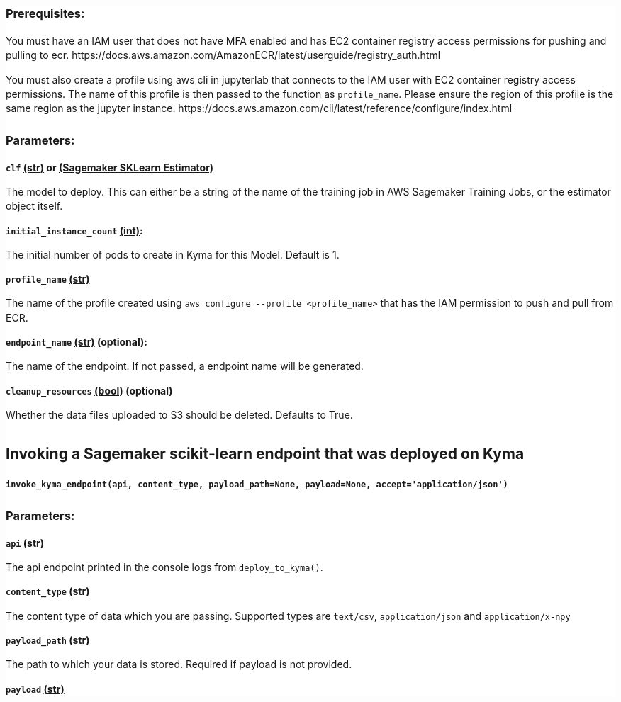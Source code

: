 ### **Prerequisites**:

You must have an IAM user that does not have MFA enabled and has EC2 container registry access permissions for pushing and pulling to ecr.
https://docs.aws.amazon.com/AmazonECR/latest/userguide/registry_auth.html

You must also create a profile using aws cli in jupyterlab that connects to the IAM user with EC2 container registry access permissions. 
The name of this profile is then passed to the function as `profile_name`. Please ensure the region of this profile is the same region as the jupyter instance.
https://docs.aws.amazon.com/cli/latest/reference/configure/index.html

### **Parameters**:

**`clf` [(str)](https://docs.python.org/3/library/stdtypes.html#str) or [(Sagemaker SKLearn Estimator)](https://sagemaker.readthedocs.io/en/stable/frameworks/sklearn/sagemaker.sklearn.html)**

The model to deploy. This can either be a string of the name of the training job in AWS Sagemaker Training Jobs, or the estimator object itself.

**`initial_instance_count` [(int)](https://docs.python.org/3/library/functions.html#int):**

The initial number of pods to create in Kyma for this Model. Default is 1.

**`profile_name` [(str)](https://docs.python.org/3/library/stdtypes.html#str)**

The name of the profile created using `aws configure --profile <profile_name>` that has the IAM permission to push and pull from ECR.

**`endpoint_name` [(str)](https://docs.python.org/3/library/stdtypes.html#str) (optional):**

The name of the endpoint. If not passed, a endpoint name will be generated.

**`cleanup_resources` [(bool)](https://docs.python.org/3/library/functions.html#bool) (optional)**

Whether the data files uploaded to S3 should be deleted. Defaults to True.

## **Invoking a Sagemaker scikit-learn endpoint that was deployed on Kyma** 
**`invoke_kyma_endpoint(api, content_type, payload_path=None, payload=None, accept='application/json')`**

### **Parameters**:

**`api` [(str)](https://docs.python.org/3/library/stdtypes.html#str)**

The api endpoint printed in the console logs from `deploy_to_kyma()`.

**`content_type` [(str)](https://docs.python.org/3/library/stdtypes.html#str)**

The content type of data which you are passing. Supported types are `text/csv`, `application/json` and `application/x-npy`

**`payload_path` [(str)](https://docs.python.org/3/library/stdtypes.html#str)**

The path to which your data is stored. Required if payload is not provided.

**`payload` [(str)](https://docs.python.org/3/library/stdtypes.html#str)**
